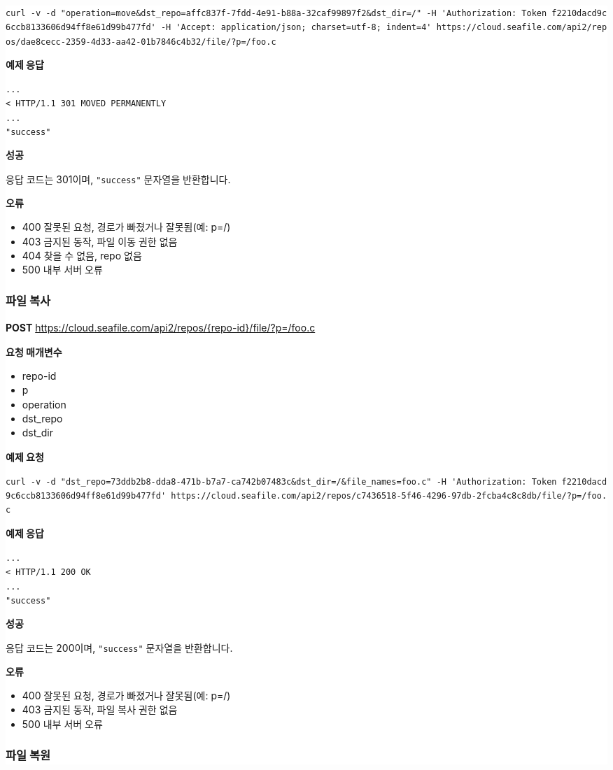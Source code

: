     curl -v -d "operation=move&dst_repo=affc837f-7fdd-4e91-b88a-32caf99897f2&dst_dir=/" -H 'Authorization: Token f2210dacd9c6ccb8133606d94ff8e61d99b477fd' -H 'Accept: application/json; charset=utf-8; indent=4' https://cloud.seafile.com/api2/repos/dae8cecc-2359-4d33-aa42-01b7846c4b32/file/?p=/foo.c

**예제 응답**

    ...
    < HTTP/1.1 301 MOVED PERMANENTLY
    ...
    "success"

**성공**

   응답 코드는 301이며, `"success"` 문자열을 반환합니다.

**오류**

* 400 잘못된 요청, 경로가 빠졌거나 잘못됨(예: p=/)
* 403 금지된 동작, 파일 이동 권한 없음
* 404 찾을 수 없음, repo 없음
* 500 내부 서버 오류

### <a id="copy-file"></a>파일 복사 ###

**POST** https://cloud.seafile.com/api2/repos/{repo-id}/file/?p=/foo.c

**요청 매개변수**

* repo-id
* p
* operation
* dst_repo
* dst_dir

**예제 요청**

    curl -v -d "dst_repo=73ddb2b8-dda8-471b-b7a7-ca742b07483c&dst_dir=/&file_names=foo.c" -H 'Authorization: Token f2210dacd9c6ccb8133606d94ff8e61d99b477fd' https://cloud.seafile.com/api2/repos/c7436518-5f46-4296-97db-2fcba4c8c8db/file/?p=/foo.c

**예제 응답**

    ...
    < HTTP/1.1 200 OK
    ...
    "success"

**성공**

   응답 코드는 200이며, `"success"` 문자열을 반환합니다.

**오류**

* 400 잘못된 요청, 경로가 빠졌거나 잘못됨(예: p=/)
* 403 금지된 동작, 파일 복사 권한 없음
* 500 내부 서버 오류

### <a id="revert-file"></a>파일 복원 ###
